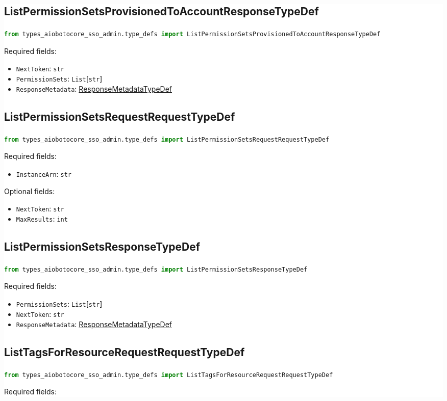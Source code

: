 <a id="listpermissionsetsprovisionedtoaccountresponsetypedef"></a>

## ListPermissionSetsProvisionedToAccountResponseTypeDef

```python
from types_aiobotocore_sso_admin.type_defs import ListPermissionSetsProvisionedToAccountResponseTypeDef
```

Required fields:

- `NextToken`: `str`
- `PermissionSets`: `List`\[`str`\]
- `ResponseMetadata`:
  [ResponseMetadataTypeDef](./type_defs.md#responsemetadatatypedef)

<a id="listpermissionsetsrequestrequesttypedef"></a>

## ListPermissionSetsRequestRequestTypeDef

```python
from types_aiobotocore_sso_admin.type_defs import ListPermissionSetsRequestRequestTypeDef
```

Required fields:

- `InstanceArn`: `str`

Optional fields:

- `NextToken`: `str`
- `MaxResults`: `int`

<a id="listpermissionsetsresponsetypedef"></a>

## ListPermissionSetsResponseTypeDef

```python
from types_aiobotocore_sso_admin.type_defs import ListPermissionSetsResponseTypeDef
```

Required fields:

- `PermissionSets`: `List`\[`str`\]
- `NextToken`: `str`
- `ResponseMetadata`:
  [ResponseMetadataTypeDef](./type_defs.md#responsemetadatatypedef)

<a id="listtagsforresourcerequestrequesttypedef"></a>

## ListTagsForResourceRequestRequestTypeDef

```python
from types_aiobotocore_sso_admin.type_defs import ListTagsForResourceRequestRequestTypeDef
```

Required fields:

